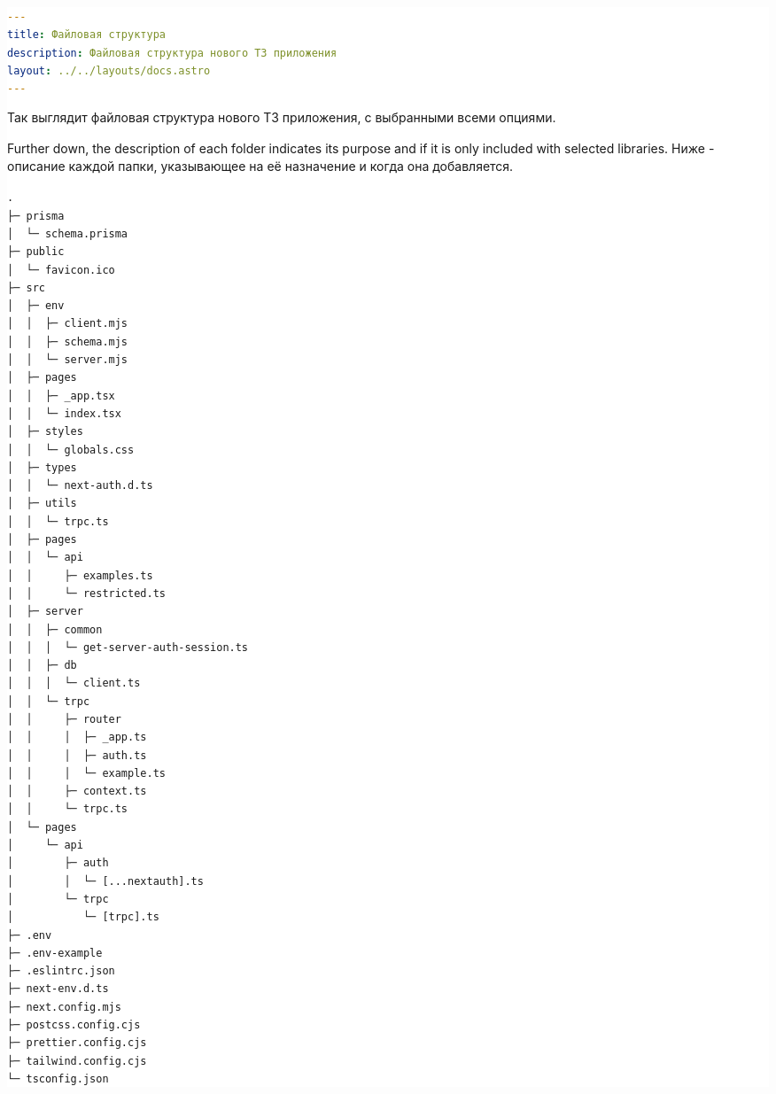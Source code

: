 ```yaml
---
title: Файловая структура
description: Файловая структура нового T3 приложения
layout: ../../layouts/docs.astro
---
```


Так выглядит файловая структура нового T3 приложения, с выбранными всеми опциями.

Further down, the description of each folder indicates its purpose and if it is only included with selected libraries.
Ниже - описание каждой папки, указывающее на её назначение и когда она добавляется.

```
.
├─ prisma
│  └─ schema.prisma
├─ public
│  └─ favicon.ico
├─ src
│  ├─ env
│  │  ├─ client.mjs
│  │  ├─ schema.mjs
│  │  └─ server.mjs
│  ├─ pages
│  │  ├─ _app.tsx
│  │  └─ index.tsx
│  ├─ styles
│  │  └─ globals.css
│  ├─ types
│  │  └─ next-auth.d.ts
│  ├─ utils
│  │  └─ trpc.ts
│  ├─ pages
│  │  └─ api
│  │     ├─ examples.ts
│  │     └─ restricted.ts
│  ├─ server
│  │  ├─ common
│  │  │  └─ get-server-auth-session.ts
│  │  ├─ db
│  │  │  └─ client.ts
│  │  └─ trpc
│  │     ├─ router
│  │     │  ├─ _app.ts
│  │     │  ├─ auth.ts
│  │     │  └─ example.ts
│  │     ├─ context.ts
│  │     └─ trpc.ts
│  └─ pages
│     └─ api
│        ├─ auth
│        │  └─ [...nextauth].ts
│        └─ trpc
│           └─ [trpc].ts
├─ .env
├─ .env-example
├─ .eslintrc.json
├─ next-env.d.ts
├─ next.config.mjs
├─ postcss.config.cjs
├─ prettier.config.cjs
├─ tailwind.config.cjs
└─ tsconfig.json
```